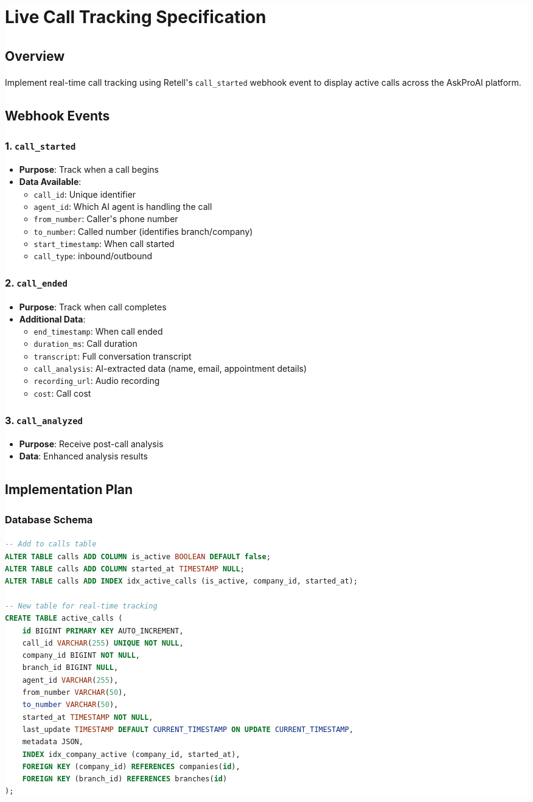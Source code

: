 # Live Call Tracking Specification

## Overview
Implement real-time call tracking using Retell's `call_started` webhook event to display active calls across the AskProAI platform.

## Webhook Events

### 1. `call_started`
- **Purpose**: Track when a call begins
- **Data Available**:
  - `call_id`: Unique identifier
  - `agent_id`: Which AI agent is handling the call
  - `from_number`: Caller's phone number
  - `to_number`: Called number (identifies branch/company)
  - `start_timestamp`: When call started
  - `call_type`: inbound/outbound

### 2. `call_ended`
- **Purpose**: Track when call completes
- **Additional Data**:
  - `end_timestamp`: When call ended
  - `duration_ms`: Call duration
  - `transcript`: Full conversation transcript
  - `call_analysis`: AI-extracted data (name, email, appointment details)
  - `recording_url`: Audio recording
  - `cost`: Call cost

### 3. `call_analyzed`
- **Purpose**: Receive post-call analysis
- **Data**: Enhanced analysis results

## Implementation Plan

### Database Schema
```sql
-- Add to calls table
ALTER TABLE calls ADD COLUMN is_active BOOLEAN DEFAULT false;
ALTER TABLE calls ADD COLUMN started_at TIMESTAMP NULL;
ALTER TABLE calls ADD INDEX idx_active_calls (is_active, company_id, started_at);

-- New table for real-time tracking
CREATE TABLE active_calls (
    id BIGINT PRIMARY KEY AUTO_INCREMENT,
    call_id VARCHAR(255) UNIQUE NOT NULL,
    company_id BIGINT NOT NULL,
    branch_id BIGINT NULL,
    agent_id VARCHAR(255),
    from_number VARCHAR(50),
    to_number VARCHAR(50),
    started_at TIMESTAMP NOT NULL,
    last_update TIMESTAMP DEFAULT CURRENT_TIMESTAMP ON UPDATE CURRENT_TIMESTAMP,
    metadata JSON,
    INDEX idx_company_active (company_id, started_at),
    FOREIGN KEY (company_id) REFERENCES companies(id),
    FOREIGN KEY (branch_id) REFERENCES branches(id)
);
```
